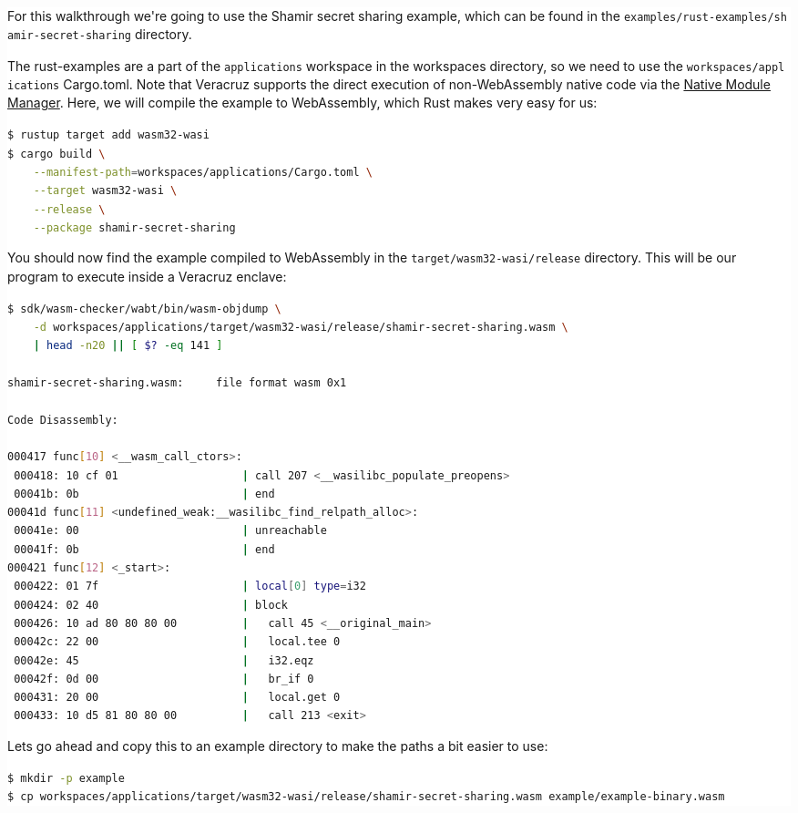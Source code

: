 For this walkthrough we're going to use the Shamir secret sharing example,
which can be found in the `examples/rust-examples/shamir-secret-sharing`
directory.

The rust-examples are a part of the `applications` workspace in the workspaces
directory, so we need to use the `workspaces/applications` Cargo.toml. Note that
Veracruz supports the direct execution of non-WebAssembly native code via the
[Native Module Manager](COMPONENTS.md#native-modules). Here, we will
compile the example to WebAssembly, which Rust makes very easy for us:

``` bash
$ rustup target add wasm32-wasi
$ cargo build \
    --manifest-path=workspaces/applications/Cargo.toml \
    --target wasm32-wasi \
    --release \
    --package shamir-secret-sharing
```

You should now find the example compiled to WebAssembly in the `target/wasm32-wasi/release`
directory. This will be our program to execute inside a Veracruz enclave:

``` bash
$ sdk/wasm-checker/wabt/bin/wasm-objdump \
    -d workspaces/applications/target/wasm32-wasi/release/shamir-secret-sharing.wasm \
    | head -n20 || [ $? -eq 141 ]

shamir-secret-sharing.wasm:     file format wasm 0x1

Code Disassembly:

000417 func[10] <__wasm_call_ctors>:
 000418: 10 cf 01                   | call 207 <__wasilibc_populate_preopens>
 00041b: 0b                         | end
00041d func[11] <undefined_weak:__wasilibc_find_relpath_alloc>:
 00041e: 00                         | unreachable
 00041f: 0b                         | end
000421 func[12] <_start>:
 000422: 01 7f                      | local[0] type=i32
 000424: 02 40                      | block
 000426: 10 ad 80 80 80 00          |   call 45 <__original_main>
 00042c: 22 00                      |   local.tee 0
 00042e: 45                         |   i32.eqz
 00042f: 0d 00                      |   br_if 0
 000431: 20 00                      |   local.get 0
 000433: 10 d5 81 80 80 00          |   call 213 <exit>
```

Lets go ahead and copy this to an example directory to make the paths a bit
easier to use:

``` bash
$ mkdir -p example
$ cp workspaces/applications/target/wasm32-wasi/release/shamir-secret-sharing.wasm example/example-binary.wasm
```
